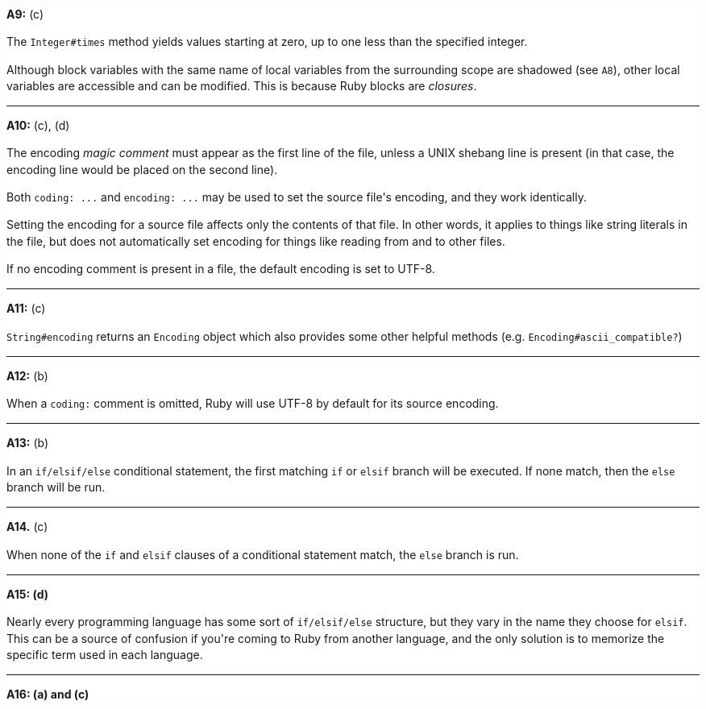 **A9:** (c)

The `Integer#times` method yields values starting at zero, up to one less than the specified integer.

Although block variables with the same name of local variables from the surrounding scope are shadowed (see `A8`), other local variables are accessible and can be modified. This is because Ruby blocks are _closures_.

---------------------------------------------------------------------------

**A10:** (c), (d)

The encoding _magic comment_ must appear as the first line of the file, unless a UNIX shebang line is present (in that case, the encoding line would be placed on the second line).

Both `coding: ...` and `encoding: ...` may be used to set the source file's encoding, and they work identically.

Setting the encoding for a source file affects only the contents of that file. In other words, it applies to things like string literals in the file, but does not automatically set encoding for things like reading from and to other files.

If no encoding comment is present in a file, the default encoding is set to UTF-8.

---------------------------------------------------------------------------

**A11:** (c)

`String#encoding` returns an `Encoding` object which also provides some other helpful methods (e.g. `Encoding#ascii_compatible?`)

---------------------------------------------------------------------------

**A12:** (b)

When a `coding:` comment is omitted, Ruby will use UTF-8 by default for its source encoding.

---------------------------------------------------------------------------

**A13:** (b)

In an `if/elsif/else` conditional statement, the first matching `if` or `elsif` branch will be executed. If none match, then the `else` branch will be run.

---------------------------------------------------------------------------

**A14.** (c)

When none of the `if` and `elsif` clauses of a conditional statement match, the `else` branch is run.

---------------------------------------------------------------------------
**A15: (d)**

Nearly every programming language has some sort of `if/elsif/else` structure, but they vary in the name they choose for `elsif`. This can be a source of confusion if you're coming to Ruby from another language, and the only solution is to memorize the specific term used in each language.

---------------------------------------------------------------------------
**A16: (a) and (c)**
